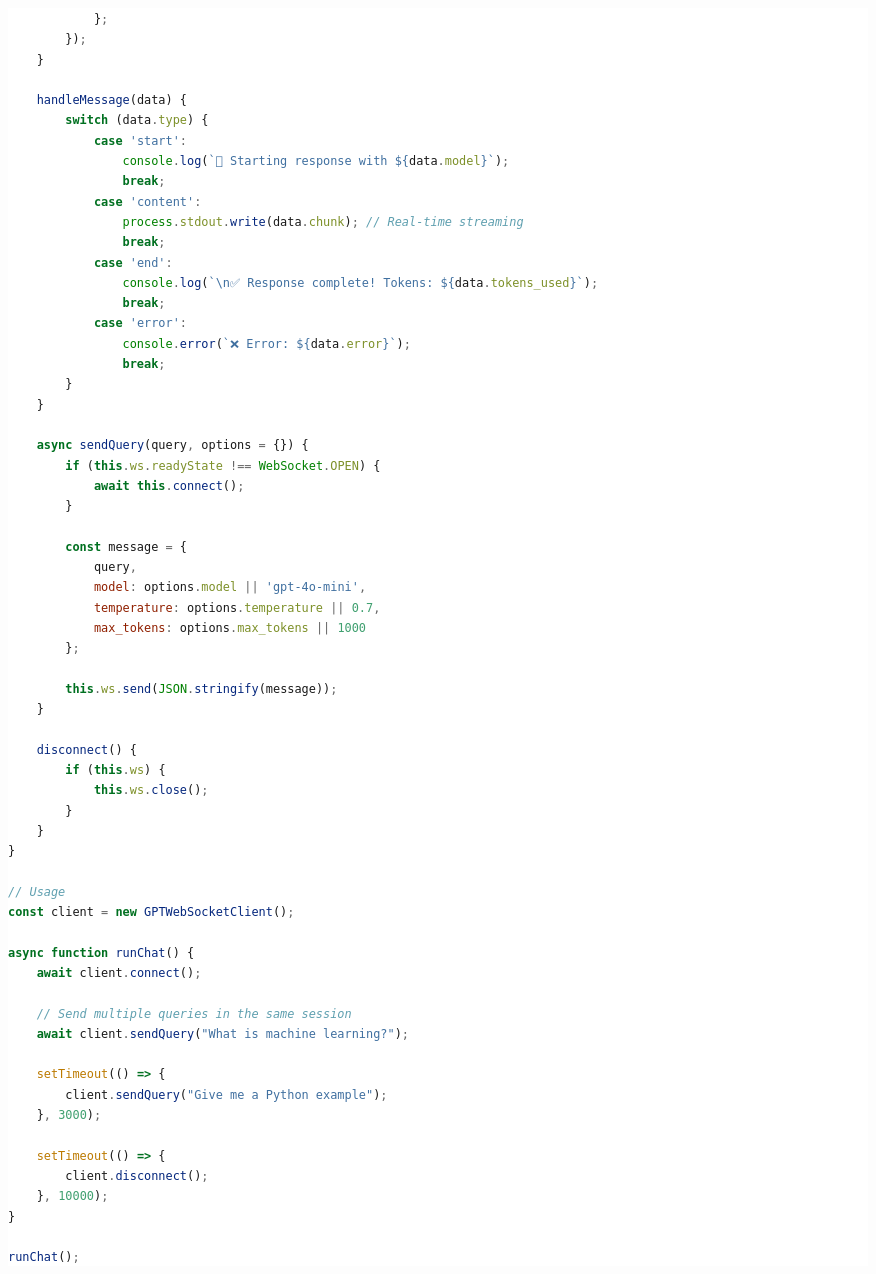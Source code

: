 ```javascript
            };
        });
    }
    
    handleMessage(data) {
        switch (data.type) {
            case 'start':
                console.log(`🚀 Starting response with ${data.model}`);
                break;
            case 'content':
                process.stdout.write(data.chunk); // Real-time streaming
                break;
            case 'end':
                console.log(`\n✅ Response complete! Tokens: ${data.tokens_used}`);
                break;
            case 'error':
                console.error(`❌ Error: ${data.error}`);
                break;
        }
    }
    
    async sendQuery(query, options = {}) {
        if (this.ws.readyState !== WebSocket.OPEN) {
            await this.connect();
        }
        
        const message = {
            query,
            model: options.model || 'gpt-4o-mini',
            temperature: options.temperature || 0.7,
            max_tokens: options.max_tokens || 1000
        };
        
        this.ws.send(JSON.stringify(message));
    }
    
    disconnect() {
        if (this.ws) {
            this.ws.close();
        }
    }
}

// Usage
const client = new GPTWebSocketClient();

async function runChat() {
    await client.connect();
    
    // Send multiple queries in the same session
    await client.sendQuery("What is machine learning?");
    
    setTimeout(() => {
        client.sendQuery("Give me a Python example");
    }, 3000);
    
    setTimeout(() => {
        client.disconnect();
    }, 10000);
}

runChat();
```